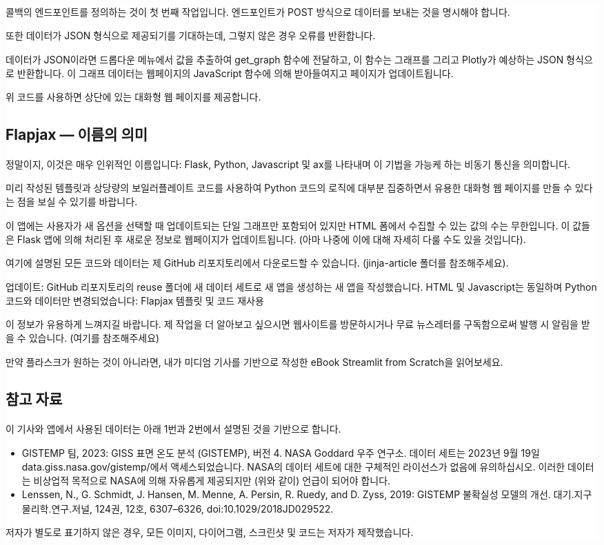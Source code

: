 콜백의 엔드포인트를 정의하는 것이 첫 번째 작업입니다. 엔드포인트가 POST 방식으로 데이터를 보내는 것을 명시해야 합니다.

또한 데이터가 JSON 형식으로 제공되기를 기대하는데, 그렇지 않은 경우 오류를 반환합니다.

데이터가 JSON이라면 드롭다운 메뉴에서 값을 추출하여 get_graph 함수에 전달하고, 이 함수는 그래프를 그리고 Plotly가 예상하는 JSON 형식으로 반환합니다. 이 그래프 데이터는 웹페이지의 JavaScript 함수에 의해 받아들여지고 페이지가 업데이트됩니다.


<div class="content-ad"></div>

위 코드를 사용하면 상단에 있는 대화형 웹 페이지를 제공합니다.

## Flapjax — 이름의 의미

정말이지, 이것은 매우 인위적인 이름입니다: Flask, Python, Javascript 및 ax를 나타내며 이 기법을 가능케 하는 비동기 통신을 의미합니다.

미리 작성된 템플릿과 상당량의 보일러플레이트 코드를 사용하여 Python 코드의 로직에 대부분 집중하면서 유용한 대화형 웹 페이지를 만들 수 있다는 점을 보실 수 있기를 바랍니다.

<div class="content-ad"></div>

이 앱에는 사용자가 새 옵션을 선택할 때 업데이트되는 단일 그래프만 포함되어 있지만 HTML 폼에서 수집할 수 있는 값의 수는 무한입니다. 이 값들은 Flask 앱에 의해 처리된 후 새로운 정보로 웹페이지가 업데이트됩니다. (아마 나중에 이에 대해 자세히 다룰 수도 있을 것입니다).

여기에 설명된 모든 코드와 데이터는 제 GitHub 리포지토리에서 다운로드할 수 있습니다. (jinja-article 폴더를 참조해주세요).

업데이트: GitHub 리포지토리의 reuse 폴더에 새 데이터 세트로 새 앱을 생성하는 새 앱을 작성했습니다. HTML 및 Javascript는 동일하며 Python 코드와 데이터만 변경되었습니다:
Flapjax 템플릿 및 코드 재사용

이 정보가 유용하게 느껴지길 바랍니다. 제 작업을 더 알아보고 싶으시면 웹사이트를 방문하시거나 무료 뉴스레터를 구독함으로써 발행 시 알림을 받을 수 있습니다. (여기를 참조해주세요)

<div class="content-ad"></div>

만약 플라스크가 원하는 것이 아니라면, 내가 미디엄 기사를 기반으로 작성한 eBook Streamlit from Scratch을 읽어보세요.

## 참고 자료

이 기사와 앱에서 사용된 데이터는 아래 1번과 2번에서 설명된 것을 기반으로 합니다.

- GISTEMP 팀, 2023: GISS 표면 온도 분석 (GISTEMP), 버전 4. NASA Goddard 우주 연구소. 데이터 세트는 2023년 9월 19일 data.giss.nasa.gov/gistemp/에서 액세스되었습니다. NASA의 데이터 세트에 대한 구체적인 라이선스가 없음에 유의하십시오. 이러한 데이터는 비상업적 목적으로 NASA에 의해 자유롭게 제공되지만 (위와 같이) 언급이 되어야 합니다.
- Lenssen, N., G. Schmidt, J. Hansen, M. Menne, A. Persin, R. Ruedy, and D. Zyss, 2019: GISTEMP 불확실성 모델의 개선. 대기.지구물리학.연구.저널, 124권, 12호, 6307–6326, doi:10.1029/2018JD029522.

<div class="content-ad"></div>

저자가 별도로 표기하지 않은 경우, 모든 이미지, 다이어그램, 스크린샷 및 코드는 저자가 제작했습니다.